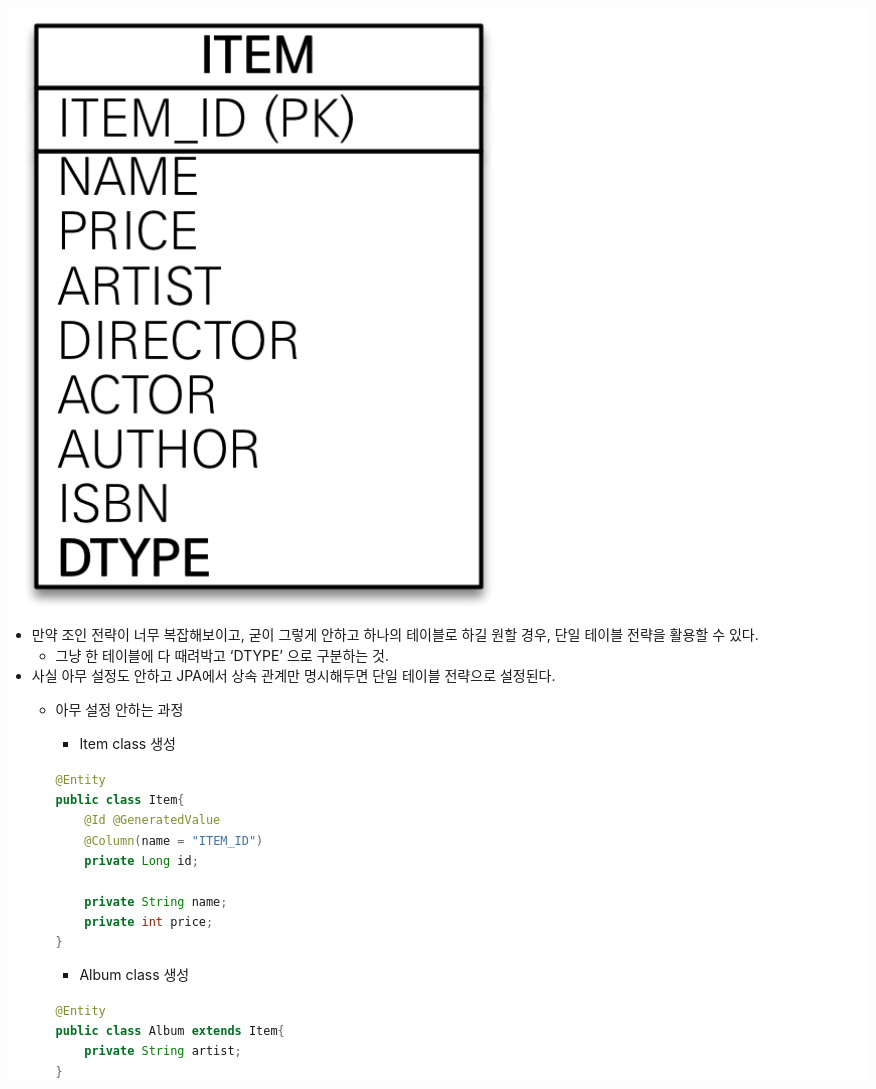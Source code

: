 ![Untitled](Section7%20cd012e81adce4fa7bfdaefe82fcd4346/Untitled%209.png)

- 만약 조인 전략이 너무 복잡해보이고, 굳이 그렇게 안하고 하나의 테이블로 하길 원할 경우, 단일 테이블 전략을 활용할 수 있다.
    - 그냥 한 테이블에 다 때려박고 ‘DTYPE’ 으로 구분하는 것.
- 사실 아무 설정도 안하고 JPA에서 상속 관계만 명시해두면 단일 테이블 전략으로 설정된다.
    - 아무 설정 안하는 과정
        - Item class 생성
        
        ```java
        @Entity
        public class Item{
        	@Id @GeneratedValue
        	@Column(name = "ITEM_ID")
        	private Long id;
        
        	private String name;
        	private int price;
        }
        ```
        
        - Album class 생성
        
        ```java
        @Entity
        public class Album extends Item{
        	private String artist;
        }
        ```
        